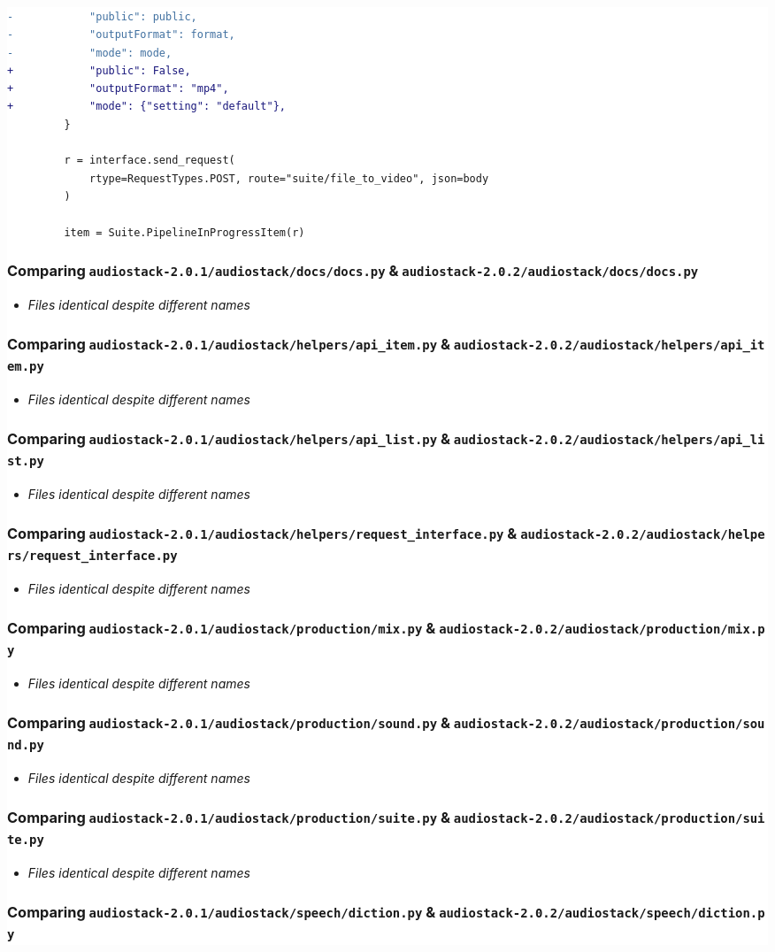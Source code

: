 ```diff
-            "public": public,
-            "outputFormat": format,
-            "mode": mode,
+            "public": False,
+            "outputFormat": "mp4",
+            "mode": {"setting": "default"},
         }
 
         r = interface.send_request(
             rtype=RequestTypes.POST, route="suite/file_to_video", json=body
         )
 
         item = Suite.PipelineInProgressItem(r)
```

### Comparing `audiostack-2.0.1/audiostack/docs/docs.py` & `audiostack-2.0.2/audiostack/docs/docs.py`

 * *Files identical despite different names*

### Comparing `audiostack-2.0.1/audiostack/helpers/api_item.py` & `audiostack-2.0.2/audiostack/helpers/api_item.py`

 * *Files identical despite different names*

### Comparing `audiostack-2.0.1/audiostack/helpers/api_list.py` & `audiostack-2.0.2/audiostack/helpers/api_list.py`

 * *Files identical despite different names*

### Comparing `audiostack-2.0.1/audiostack/helpers/request_interface.py` & `audiostack-2.0.2/audiostack/helpers/request_interface.py`

 * *Files identical despite different names*

### Comparing `audiostack-2.0.1/audiostack/production/mix.py` & `audiostack-2.0.2/audiostack/production/mix.py`

 * *Files identical despite different names*

### Comparing `audiostack-2.0.1/audiostack/production/sound.py` & `audiostack-2.0.2/audiostack/production/sound.py`

 * *Files identical despite different names*

### Comparing `audiostack-2.0.1/audiostack/production/suite.py` & `audiostack-2.0.2/audiostack/production/suite.py`

 * *Files identical despite different names*

### Comparing `audiostack-2.0.1/audiostack/speech/diction.py` & `audiostack-2.0.2/audiostack/speech/diction.py`

